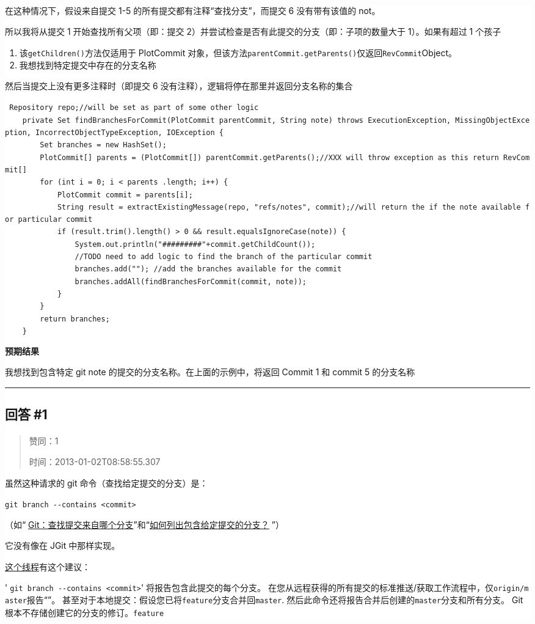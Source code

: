 在这种情况下，假设来自提交 1-5 的所有提交都有注释“查找分支”，而提交 6 没有带有该值的 not。

所以我将从提交 1 开始查找所有父项（即：提交 2）并尝试检查是否有此提交的分支（即：子项的数量大于 1）。如果有超过 1 个孩子

1.  该`getChildren()`方法仅适用于 PlotCommit 对象，但该方法`parentCommit.getParents()`仅返回`RevCommit`Object。
2.  我想找到特定提交中存在的分支名称

然后当提交上没有更多注释时（即提交 6 没有注释），逻辑将停在那里并返回分支名称的集合

```
 Repository repo;//will be set as part of some other logic
    private Set findBranchesForCommit(PlotCommit parentCommit, String note) throws ExecutionException, MissingObjectException, IncorrectObjectTypeException, IOException {
        Set branches = new HashSet();
        PlotCommit[] parents = (PlotCommit[]) parentCommit.getParents();//XXX will throw exception as this return RevCommit[]
        for (int i = 0; i < parents .length; i++) {
            PlotCommit commit = parents[i];
            String result = extractExistingMessage(repo, "refs/notes", commit);//will return the if the note available for particular commit
            if (result.trim().length() > 0 && result.equalsIgnoreCase(note)) {
                System.out.println("#########"+commit.getChildCount());
                //TODO need to add logic to find the branch of the particular commit
                branches.add(""); //add the branches available for the commit
                branches.addAll(findBranchesForCommit(commit, note));
            }
        }
        return branches;
    } 
```

**预期结果**

我想找到包含特定 git note 的提交的分支名称。在上面的示例中，将返回 Commit 1 和 commit 5 的分支名称

* * *

## 回答 #1

> 赞同：1
> 
> 时间：2013-01-02T08:58:55.307

虽然这种请求的 git 命令（查找给定提交的分支）是：

```
git branch --contains <commit> 
```

（如“ [Git：查找提交来自哪个分支](https://stackoverflow.com/questions/2706797/git-finding-what-branch-a-commit-came-from)”和“[如何列出包含给定提交的分支？](https://stackoverflow.com/a/1419637/6309) ”）

它没有像在 JGit 中那样实现。

[这个线程](https://stackoverflow.com/questions/2706797/git-finding-what-branch-a-commit-came-from)有这个建议：

' `git branch --contains <commit>`' 将报告包含此提交的每个分支。
在您从远程获得的所有提交的标准推送/获取工作流程中，仅`origin/master`报告“”。
甚至对于本地提交：假设您已将`feature`分支合并回`master`. 然后此命令还将报告合并后创建的`master`分支和所有分支。 Git 根本不存储创建它的分支的修订。`feature`
